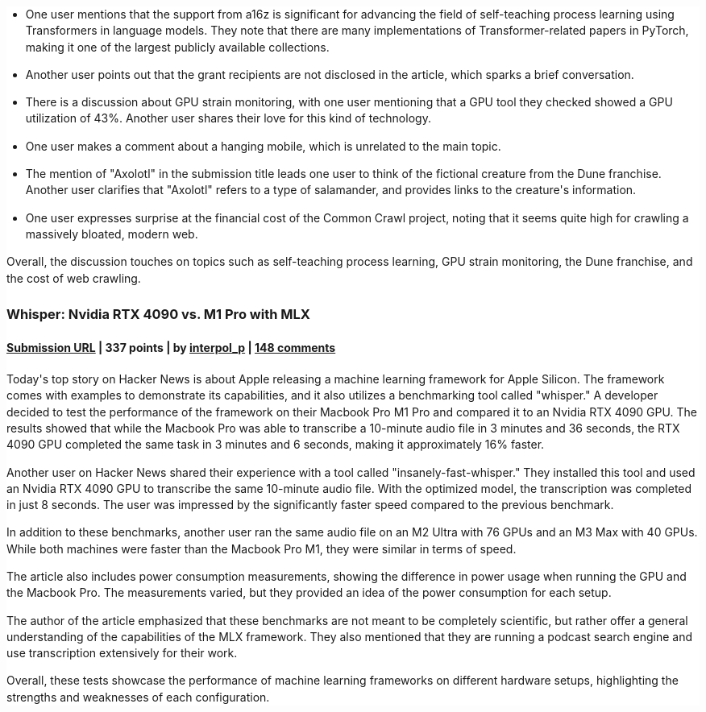 - One user mentions that the support from a16z is significant for advancing the field of self-teaching process learning using Transformers in language models. They note that there are many implementations of Transformer-related papers in PyTorch, making it one of the largest publicly available collections.

- Another user points out that the grant recipients are not disclosed in the article, which sparks a brief conversation.

- There is a discussion about GPU strain monitoring, with one user mentioning that a GPU tool they checked showed a GPU utilization of 43%. Another user shares their love for this kind of technology.

- One user makes a comment about a hanging mobile, which is unrelated to the main topic.

- The mention of "Axolotl" in the submission title leads one user to think of the fictional creature from the Dune franchise. Another user clarifies that "Axolotl" refers to a type of salamander, and provides links to the creature's information.

- One user expresses surprise at the financial cost of the Common Crawl project, noting that it seems quite high for crawling a massively bloated, modern web.

Overall, the discussion touches on topics such as self-teaching process learning, GPU strain monitoring, the Dune franchise, and the cost of web crawling.

### Whisper: Nvidia RTX 4090 vs. M1 Pro with MLX

#### [Submission URL](https://owehrens.com/whisper-nvidia-rtx-4090-vs-m1pro-with-mlx/) | 337 points | by [interpol_p](https://news.ycombinator.com/user?id=interpol_p) | [148 comments](https://news.ycombinator.com/item?id=38628184)

Today's top story on Hacker News is about Apple releasing a machine learning framework for Apple Silicon. The framework comes with examples to demonstrate its capabilities, and it also utilizes a benchmarking tool called "whisper." A developer decided to test the performance of the framework on their Macbook Pro M1 Pro and compared it to an Nvidia RTX 4090 GPU. The results showed that while the Macbook Pro was able to transcribe a 10-minute audio file in 3 minutes and 36 seconds, the RTX 4090 GPU completed the same task in 3 minutes and 6 seconds, making it approximately 16% faster.

Another user on Hacker News shared their experience with a tool called "insanely-fast-whisper." They installed this tool and used an Nvidia RTX 4090 GPU to transcribe the same 10-minute audio file. With the optimized model, the transcription was completed in just 8 seconds. The user was impressed by the significantly faster speed compared to the previous benchmark.

In addition to these benchmarks, another user ran the same audio file on an M2 Ultra with 76 GPUs and an M3 Max with 40 GPUs. While both machines were faster than the Macbook Pro M1, they were similar in terms of speed.

The article also includes power consumption measurements, showing the difference in power usage when running the GPU and the Macbook Pro. The measurements varied, but they provided an idea of the power consumption for each setup.

The author of the article emphasized that these benchmarks are not meant to be completely scientific, but rather offer a general understanding of the capabilities of the MLX framework. They also mentioned that they are running a podcast search engine and use transcription extensively for their work.

Overall, these tests showcase the performance of machine learning frameworks on different hardware setups, highlighting the strengths and weaknesses of each configuration.
